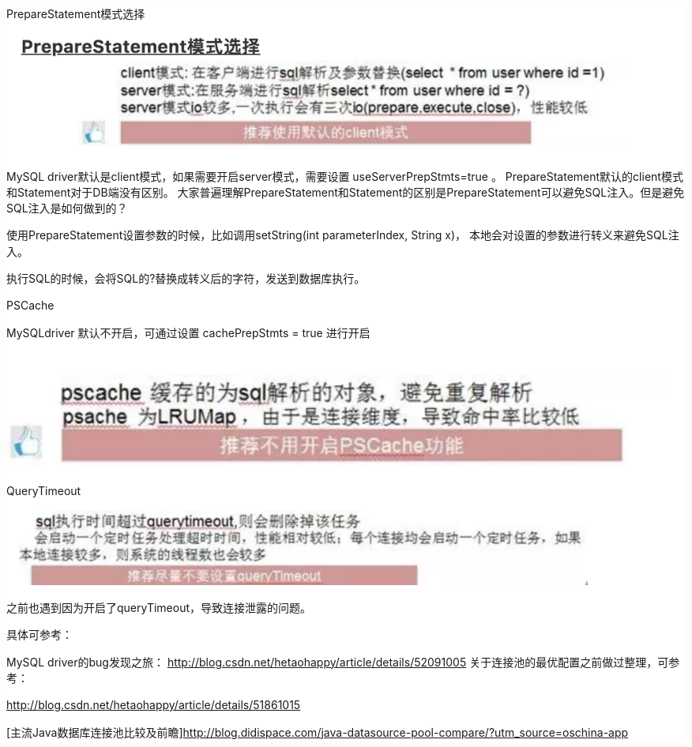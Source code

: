 

PrepareStatement模式选择

![](./images/jdbc/preparestatement-66.png)

MySQL driver默认是client模式，如果需要开启server模式，需要设置 useServerPrepStmts=true 。
PrepareStatement默认的client模式和Statement对于DB端没有区别。
大家普遍理解PrepareStatement和Statement的区别是PrepareStatement可以避免SQL注入。但是避免SQL注入是如何做到的？

使用PrepareStatement设置参数的时候，比如调用setString(int parameterIndex, String x)，
本地会对设置的参数进行转义来避免SQL注入。

执行SQL的时候，会将SQL的?替换成转义后的字符，发送到数据库执行。


PSCache

MySQLdriver 默认不开启，可通过设置 cachePrepStmts = true 进行开启

![](./images/jdbc/pscache.png)


QueryTimeout

![](./images/jdbc/querytime.png)

之前也遇到因为开启了queryTimeout，导致连接泄露的问题。

具体可参考：

MySQL driver的bug发现之旅：
http://blog.csdn.net/hetaohappy/article/details/52091005
关于连接池的最优配置之前做过整理，可参考：

http://blog.csdn.net/hetaohappy/article/details/51861015




[主流Java数据库连接池比较及前瞻]<http://blog.didispace.com/java-datasource-pool-compare/?utm_source=oschina-app>








